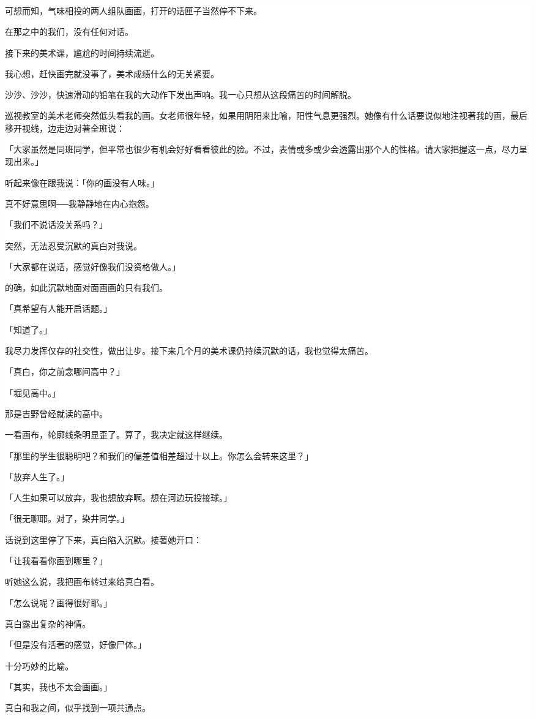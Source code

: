 可想而知，气味相投的两人组队画画，打开的话匣子当然停不下来。

在那之中的我们，没有任何对话。

接下来的美术课，尴尬的时间持续流逝。

我心想，赶快画完就没事了，美术成绩什么的无关紧要。

沙沙、沙沙，快速滑动的铅笔在我的大动作下发出声响。我一心只想从这段痛苦的时间解脱。

巡视教室的美术老师突然低头看我的画。女老师很年轻，如果用阴阳来比喻，阳性气息更强烈。她像有什么话要说似地注视著我的画，最后移开视线，边走边对著全班说：

「大家虽然是同班同学，但平常也很少有机会好好看看彼此的脸。不过，表情或多或少会透露出那个人的性格。请大家把握这一点，尽力呈现出来。」

听起来像在跟我说：「你的画没有人味。」

真不好意思啊──我静静地在内心抱怨。

「我们不说话没关系吗？」

突然，无法忍受沉默的真白对我说。

「大家都在说话，感觉好像我们没资格做人。」

的确，如此沉默地面对面画画的只有我们。

「真希望有人能开启话题。」

「知道了。」

我尽力发挥仅存的社交性，做出让步。接下来几个月的美术课仍持续沉默的话，我也觉得太痛苦。

「真白，你之前念哪间高中？」

「堀见高中。」

那是吉野曾经就读的高中。

一看画布，轮廓线条明显歪了。算了，我决定就这样继续。

「那里的学生很聪明吧？和我们的偏差值相差超过十以上。你怎么会转来这里？」

「放弃人生了。」

「人生如果可以放弃，我也想放弃啊。想在河边玩投接球。」

「很无聊耶。对了，染井同学。」

话说到这里停了下来，真白陷入沉默。接著她开口：

「让我看看你画到哪里？」

听她这么说，我把画布转过来给真白看。

「怎么说呢？画得很好耶。」

真白露出复杂的神情。

「但是没有活著的感觉，好像尸体。」

十分巧妙的比喻。

「其实，我也不太会画画。」

真白和我之间，似乎找到一项共通点。
